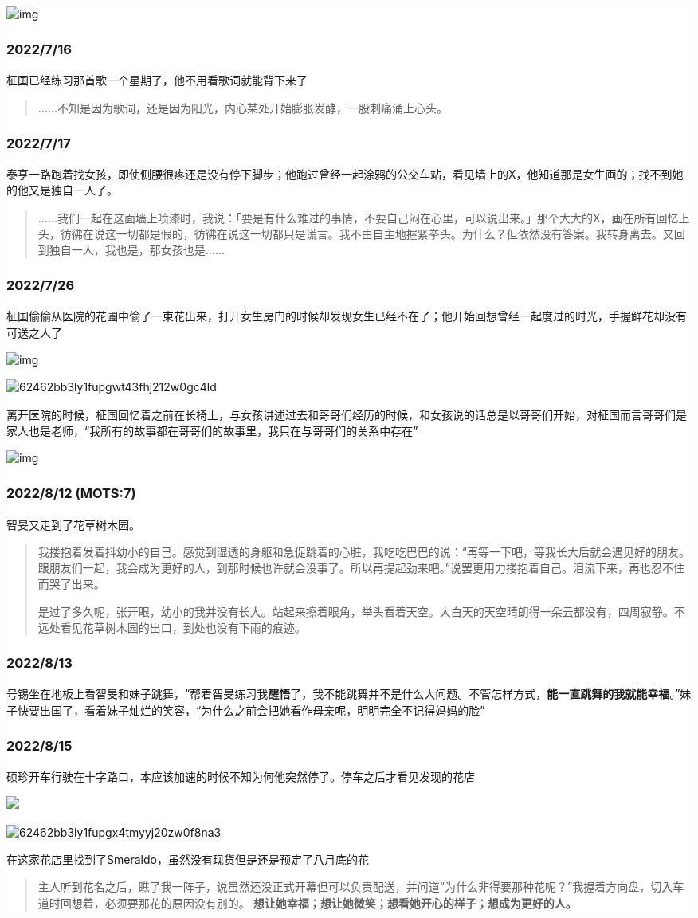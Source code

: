 ![img](https://tva1.sinaimg.cn/large/0082zybpgy1gc8aokig4bj312w0gc7a0.jpg)

### 2022/7/16

柾国已经练习那首歌一个星期了，他不用看歌词就能背下来了

> ……不知是因为歌词，还是因为阳光，内心某处开始膨胀发酵，一股刺痛涌上心头。

### 2022/7/17

泰亨一路跑着找女孩，即使侧腰很疼还是没有停下脚步；他跑过曾经一起涂鸦的公交车站，看见墙上的X，他知道那是女生画的；找不到她的他又是独自一人了。

> ……我们一起在这面墙上喷漆时，我说：「要是有什么难过的事情，不要自己闷在心里，可以说出来。」那个大大的X，画在所有回忆上头，彷彿在说这一切都是假的，彷彿在说这一切都只是谎言。我不由自主地握紧拳头。为什么？但依然没有答案。我转身离去。又回到独自一人，我也是，那女孩也是……

### 2022/7/26

柾国偷偷从医院的花圃中偷了一束花出来，打开女生房门的时候却发现女生已经不在了；他开始回想曾经一起度过的时光，手握鲜花却没有可送之人了

![img](https://tva1.sinaimg.cn/large/0082zybpgy1gc8aot07jmj312w0gd781.jpg)

![62462bb3ly1fupgwt43fhj212w0gc4ld](https://tva1.sinaimg.cn/large/0082zybpgy1gc8ap05zhxj312w0gc42r.jpg)

离开医院的时候，柾国回忆着之前在长椅上，与女孩讲述过去和哥哥们经历的时候，和女孩说的话总是以哥哥们开始，对柾国而言哥哥们是家人也是老师，“我所有的故事都在哥哥们的故事里，我只在与哥哥们的关系中存在”

![img](https://tva1.sinaimg.cn/large/0082zybpgy1gc8ap6sn6bj312w0ggtbw.jpg)

### 2022/8/12 (MOTS:7)

智旻又走到了花草树木园。

> 我搂抱着发着抖幼小的自己。感觉到湿透的身躯和急促跳着的心脏，我吃吃巴巴的说：“再等一下吧，等我长大后就会遇见好的朋友。跟朋友们一起，我会成为更好的人，到那时候也许就会没事了。所以再提起劲来吧。”说罢更用力搂抱着自己。泪流下来，再也忍不住而哭了出来。
>
> 是过了多久呢，张开眼，幼小的我并没有长大。站起来擦着眼角，举头看着天空。大白天的天空晴朗得一朵云都没有，四周寂静。不远处看见花草树木园的出口，到处也没有下雨的痕迹。

### 2022/8/13

号锡坐在地板上看智旻和妹子跳舞，“帮着智旻练习我**醒悟**了，我不能跳舞并不是什么大问题。不管怎样方式，**能一直跳舞的我就能幸福**。”妹子快要出国了，看着妹子灿烂的笑容，“为什么之前会把她看作母亲呢，明明完全不记得妈妈的脸”

### 2022/8/15

硕珍开车行驶在十字路口，本应该加速的时候不知为何他突然停了。停车之后才看见发现的花店

![](https://tva1.sinaimg.cn/large/0082zybpgy1gc8apc0flqj311p0fsgn4.jpg)

![62462bb3ly1fupgx4tmyyj20zw0f8na3](https://tva1.sinaimg.cn/large/0082zybpgy1gc8apf9tmnj30zw0f8mzd.jpg)

在这家花店里找到了Smeraldo，虽然没有现货但是还是预定了八月底的花

> 主人听到花名之后，瞧了我一阵子，说虽然还没正式开幕但可以负责配送，并问道“为什么非得要那种花呢？”我握着方向盘，切入车道时回想着，必须要那花的原因没有别的。 **想让她幸福；想让她微笑；想看她开心的样子；想成为更好的人。**
